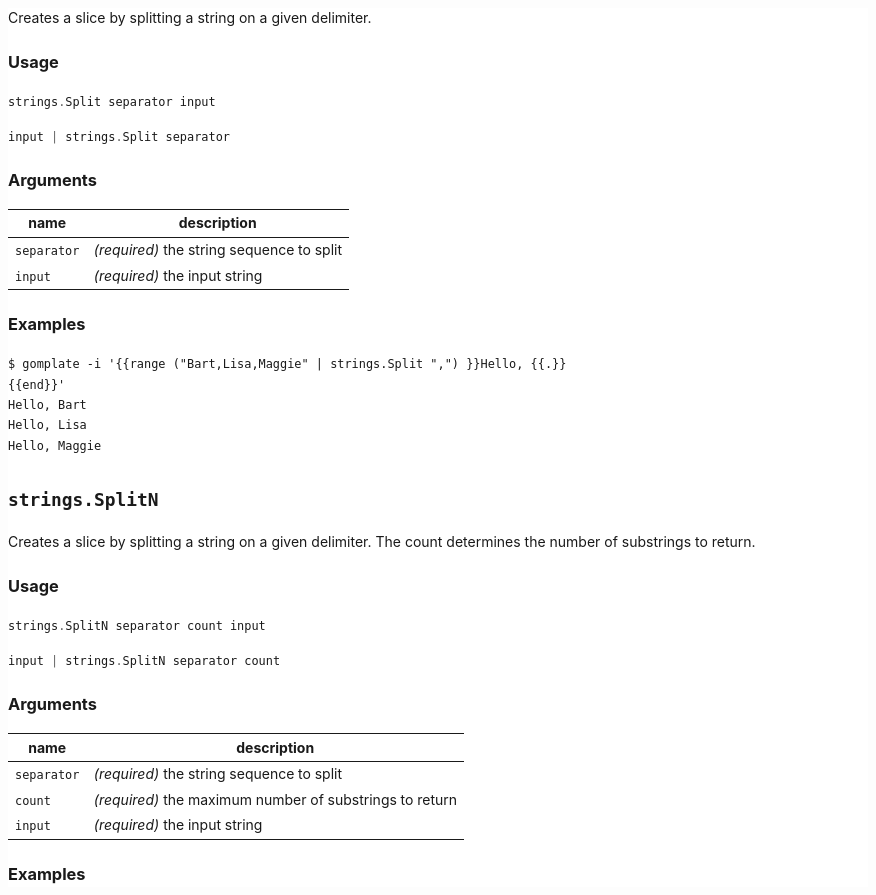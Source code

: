 Creates a slice by splitting a string on a given delimiter.

### Usage

```go
strings.Split separator input
```
```go
input | strings.Split separator
```

### Arguments

| name | description |
|------|-------------|
| `separator` | _(required)_ the string sequence to split |
| `input` | _(required)_ the input string |

### Examples

```console
$ gomplate -i '{{range ("Bart,Lisa,Maggie" | strings.Split ",") }}Hello, {{.}}
{{end}}'
Hello, Bart
Hello, Lisa
Hello, Maggie
```

## `strings.SplitN`

Creates a slice by splitting a string on a given delimiter. The count determines
the number of substrings to return.

### Usage

```go
strings.SplitN separator count input
```
```go
input | strings.SplitN separator count
```

### Arguments

| name | description |
|------|-------------|
| `separator` | _(required)_ the string sequence to split |
| `count` | _(required)_ the maximum number of substrings to return |
| `input` | _(required)_ the input string |

### Examples
